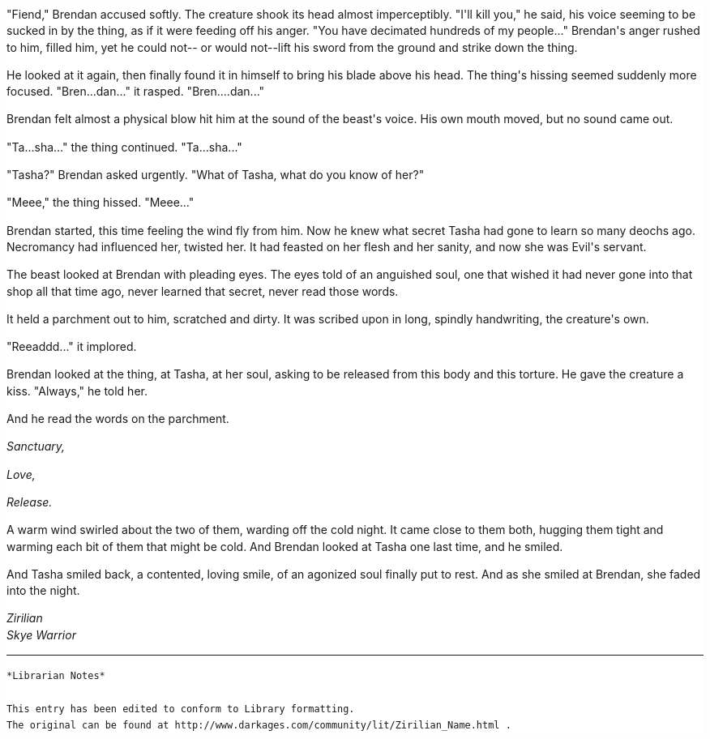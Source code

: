 "Fiend," Brendan accused softly. The creature shook its head almost
imperceptibly. "I'll kill you," he said, his voice seeming to be sucked in by
the thing, as if it were feeding off his anger. "You have decimated hundreds of
my people..." Brendan's anger rushed to him, filled him, yet he could not-- or
would not--lift his sword from the ground and strike down the thing.

He looked at it again, then finally found it in himself to bring his blade
above his head. The thing's hissing seemed suddenly more focused.
"Bren...dan..." it rasped. "Bren....dan..."

Brendan felt almost a physical blow hit him at the sound of the beast's voice.
His own mouth moved, but no sound came out.

"Ta...sha..." the thing continued. "Ta...sha..."

"Tasha?" Brendan asked urgently. "What of Tasha, what do you know of her?"

"Meee," the thing hissed. "Meee..."

Brendan started, this time feeling the wind fly from him. Now he knew what
secret Tasha had gone to learn so many deochs ago. Necromancy had influenced
her, twisted her. It had feasted on her flesh and her sanity, and now she was
Evil's servant.

The beast looked at Brendan with pleading eyes. The eyes told of an anguished
soul, one that wished it had never gone into that shop all that time ago, never
learned that secret, never read those words.

It held a parchment out to him, scratched and dirty. It was scribed upon in
long, spindly handwriting, the creature's own.

"Reeaddd..." it implored.

Brendan looked at the thing, at Tasha, at her soul, asking to be released from
this body and this torture. He gave the creature a kiss. "Always," he told her.

And he read the words on the parchment.

_Sanctuary,_

_Love,_

_Release._

A warm wind swirled about the two of them, warding off the cold night. It came
close to them both, hugging them tight and warming each bit of them that might
be cold. And Brendan looked at Tasha one last time, and he smiled.

And Tasha smiled back, a contented, loving smile, of an agonized soul finally
put to rest. And as she smiled at Brendan, she faded into the night.

_Zirilian_  
_Skye Warrior_

***

```
*Librarian Notes*

This entry has been edited to conform to Library formatting.
The original can be found at http://www.darkages.com/community/lit/Zirilian_Name.html .
```

